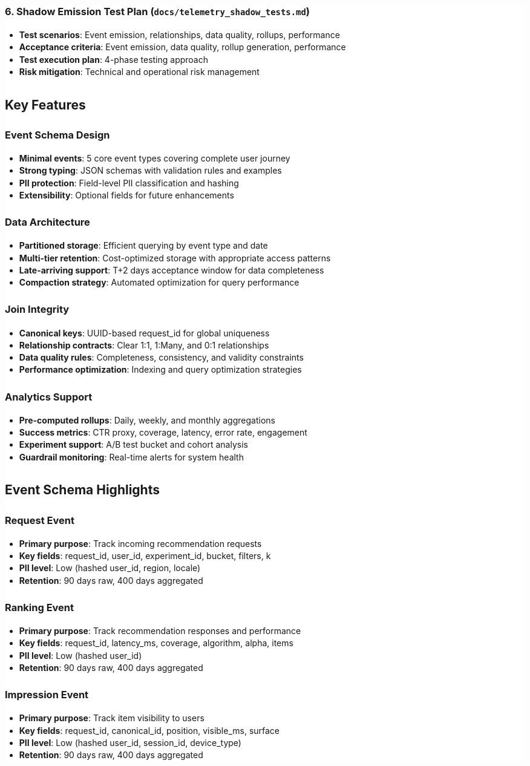 ### 6. Shadow Emission Test Plan (`docs/telemetry_shadow_tests.md`)
- **Test scenarios**: Event emission, relationships, data quality, rollups, performance
- **Acceptance criteria**: Event emission, data quality, rollup generation, performance
- **Test execution plan**: 4-phase testing approach
- **Risk mitigation**: Technical and operational risk management

## Key Features

### Event Schema Design
- **Minimal events**: 5 core event types covering complete user journey
- **Strong typing**: JSON schemas with validation rules and examples
- **PII protection**: Field-level PII classification and hashing
- **Extensibility**: Optional fields for future enhancements

### Data Architecture
- **Partitioned storage**: Efficient querying by event type and date
- **Multi-tier retention**: Cost-optimized storage with appropriate access patterns
- **Late-arriving support**: T+2 days acceptance window for data completeness
- **Compaction strategy**: Automated optimization for query performance

### Join Integrity
- **Canonical keys**: UUID-based request_id for global uniqueness
- **Relationship contracts**: Clear 1:1, 1:Many, and 0:1 relationships
- **Data quality rules**: Completeness, consistency, and validity constraints
- **Performance optimization**: Indexing and query optimization strategies

### Analytics Support
- **Pre-computed rollups**: Daily, weekly, and monthly aggregations
- **Success metrics**: CTR proxy, coverage, latency, error rate, engagement
- **Experiment support**: A/B test bucket and cohort analysis
- **Guardrail monitoring**: Real-time alerts for system health

## Event Schema Highlights

### Request Event
- **Primary purpose**: Track incoming recommendation requests
- **Key fields**: request_id, user_id, experiment_id, bucket, filters, k
- **PII level**: Low (hashed user_id, region, locale)
- **Retention**: 90 days raw, 400 days aggregated

### Ranking Event
- **Primary purpose**: Track recommendation responses and performance
- **Key fields**: request_id, latency_ms, coverage, algorithm, alpha, items
- **PII level**: Low (hashed user_id)
- **Retention**: 90 days raw, 400 days aggregated

### Impression Event
- **Primary purpose**: Track item visibility to users
- **Key fields**: request_id, canonical_id, position, visible_ms, surface
- **PII level**: Low (hashed user_id, session_id, device_type)
- **Retention**: 90 days raw, 400 days aggregated
